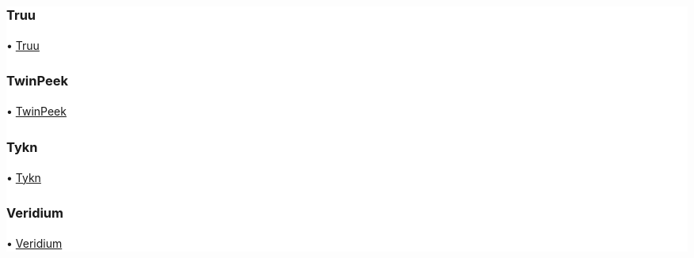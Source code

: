 ### Truu
• [Truu](https://www.truu.id/) 

### TwinPeek
• [TwinPeek](https://twinpeek.net/) 

### Tykn
• [Tykn](https://tykn.tech/) 

### Veridium
• [Veridium](https://veridiumid.com/)

